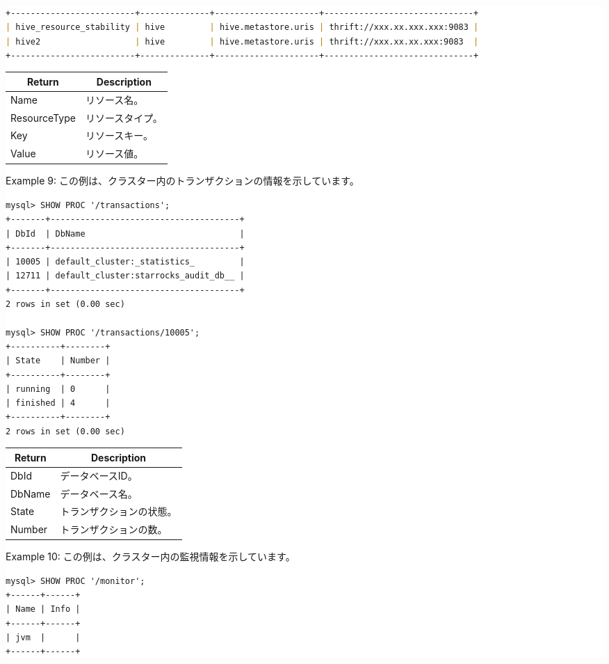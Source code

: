 ```markdown
+-------------------------+--------------+---------------------+------------------------------+
| hive_resource_stability | hive         | hive.metastore.uris | thrift://xxx.xx.xxx.xxx:9083 |
| hive2                   | hive         | hive.metastore.uris | thrift://xxx.xx.xx.xxx:9083  |
+-------------------------+--------------+---------------------+------------------------------+
```

| Return       | Description |
| ------------ | ----------- |
| Name         | リソース名。  |
| ResourceType | リソースタイプ。  |
| Key          | リソースキー。   |
| Value        | リソース値。   |

Example 9: この例は、クラスター内のトランザクションの情報を示しています。

```Plain
mysql> SHOW PROC '/transactions';
+-------+--------------------------------------+
| DbId  | DbName                               |
+-------+--------------------------------------+
| 10005 | default_cluster:_statistics_         |
| 12711 | default_cluster:starrocks_audit_db__ |
+-------+--------------------------------------+
2 rows in set (0.00 sec)

mysql> SHOW PROC '/transactions/10005';
+----------+--------+
| State    | Number |
+----------+--------+
| running  | 0      |
| finished | 4      |
+----------+--------+
2 rows in set (0.00 sec)
```

| Return       | Description               |
| ------------ | ------------------------- |
| DbId         | データベースID。            |
| DbName       | データベース名。            |
| State        | トランザクションの状態。    |
| Number       | トランザクションの数。     |

Example 10: この例は、クラスター内の監視情報を示しています。

```Plain
mysql> SHOW PROC '/monitor';
+------+------+
| Name | Info |
+------+------+
| jvm  |      |
+------+------+
```
